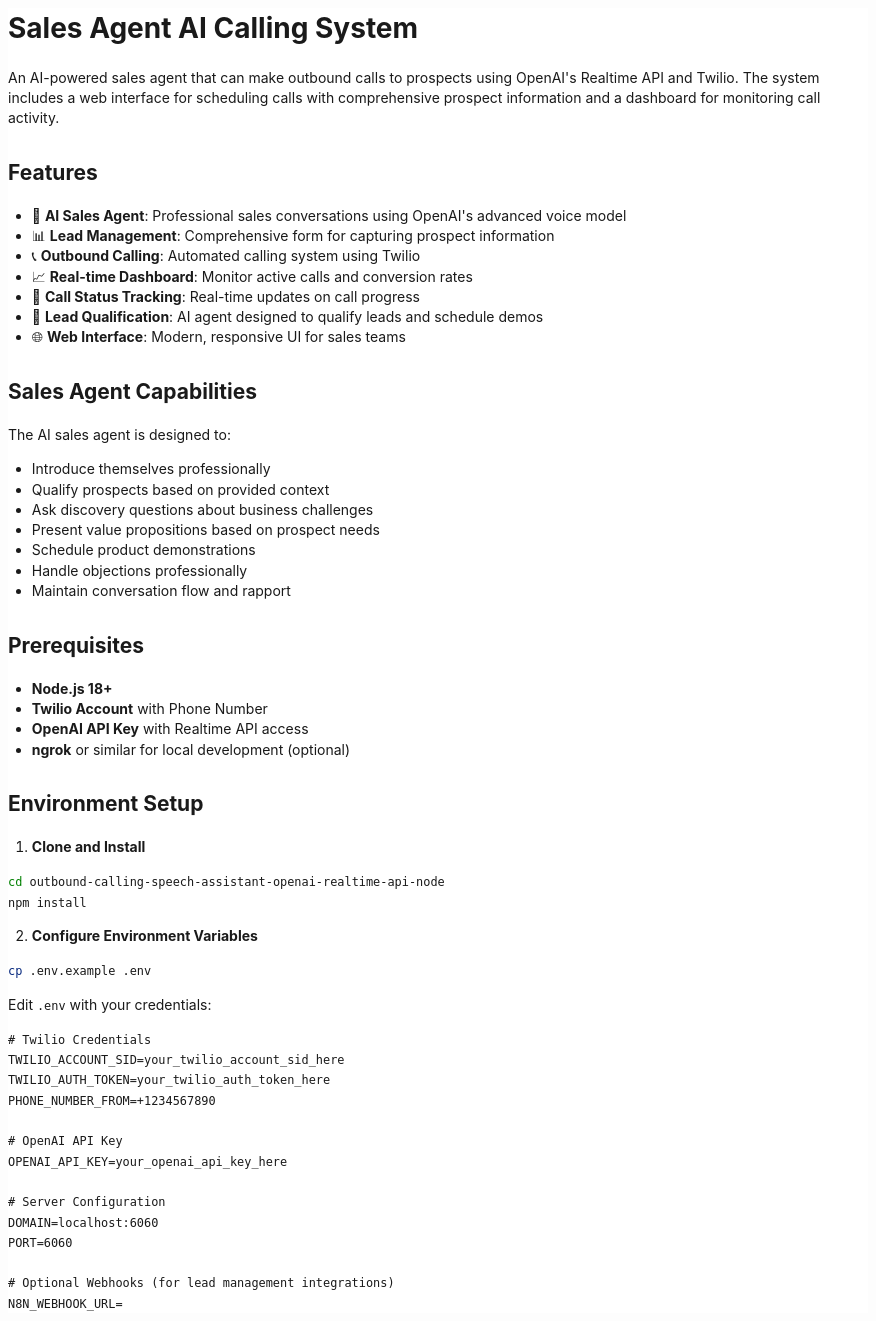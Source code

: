 # Sales Agent AI Calling System

An AI-powered sales agent that can make outbound calls to prospects using OpenAI's Realtime API and Twilio. The system includes a web interface for scheduling calls with comprehensive prospect information and a dashboard for monitoring call activity.

## Features

- 🎯 **AI Sales Agent**: Professional sales conversations using OpenAI's advanced voice model
- 📊 **Lead Management**: Comprehensive form for capturing prospect information
- 📞 **Outbound Calling**: Automated calling system using Twilio
- 📈 **Real-time Dashboard**: Monitor active calls and conversion rates
- 🔄 **Call Status Tracking**: Real-time updates on call progress
- 📝 **Lead Qualification**: AI agent designed to qualify leads and schedule demos
- 🌐 **Web Interface**: Modern, responsive UI for sales teams

## Sales Agent Capabilities

The AI sales agent is designed to:
- Introduce themselves professionally
- Qualify prospects based on provided context
- Ask discovery questions about business challenges
- Present value propositions based on prospect needs
- Schedule product demonstrations
- Handle objections professionally
- Maintain conversation flow and rapport

## Prerequisites

- **Node.js 18+**
- **Twilio Account** with Phone Number
- **OpenAI API Key** with Realtime API access
- **ngrok** or similar for local development (optional)

## Environment Setup

1. **Clone and Install**
```bash
cd outbound-calling-speech-assistant-openai-realtime-api-node
npm install
```

2. **Configure Environment Variables**
```bash
cp .env.example .env
```

Edit `.env` with your credentials:
```env
# Twilio Credentials
TWILIO_ACCOUNT_SID=your_twilio_account_sid_here
TWILIO_AUTH_TOKEN=your_twilio_auth_token_here
PHONE_NUMBER_FROM=+1234567890

# OpenAI API Key
OPENAI_API_KEY=your_openai_api_key_here

# Server Configuration
DOMAIN=localhost:6060
PORT=6060

# Optional Webhooks (for lead management integrations)
N8N_WEBHOOK_URL=
```